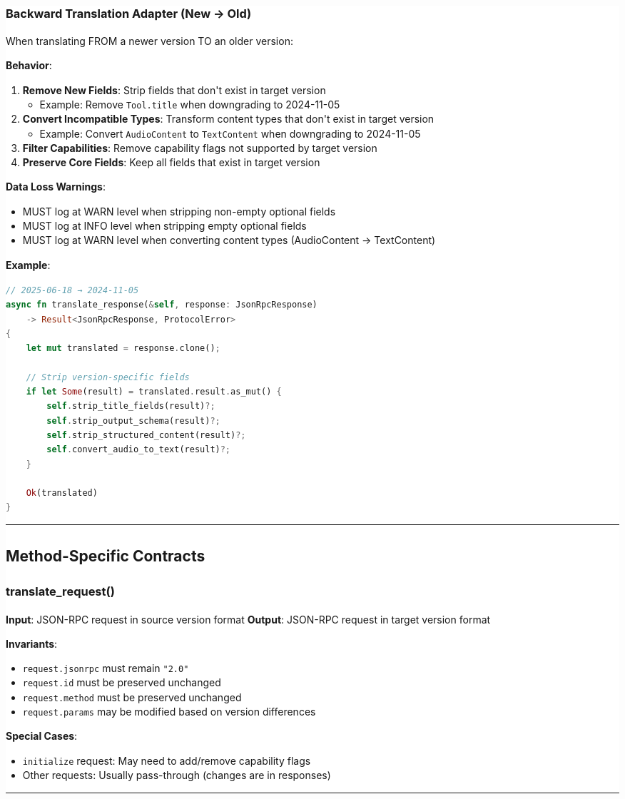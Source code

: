 ### Backward Translation Adapter (New → Old)

When translating FROM a newer version TO an older version:

**Behavior**:
1. **Remove New Fields**: Strip fields that don't exist in target version
   - Example: Remove `Tool.title` when downgrading to 2024-11-05
2. **Convert Incompatible Types**: Transform content types that don't exist in target version
   - Example: Convert `AudioContent` to `TextContent` when downgrading to 2024-11-05
3. **Filter Capabilities**: Remove capability flags not supported by target version
4. **Preserve Core Fields**: Keep all fields that exist in target version

**Data Loss Warnings**:
- MUST log at WARN level when stripping non-empty optional fields
- MUST log at INFO level when stripping empty optional fields
- MUST log at WARN level when converting content types (AudioContent → TextContent)

**Example**:
```rust
// 2025-06-18 → 2024-11-05
async fn translate_response(&self, response: JsonRpcResponse)
    -> Result<JsonRpcResponse, ProtocolError>
{
    let mut translated = response.clone();

    // Strip version-specific fields
    if let Some(result) = translated.result.as_mut() {
        self.strip_title_fields(result)?;
        self.strip_output_schema(result)?;
        self.strip_structured_content(result)?;
        self.convert_audio_to_text(result)?;
    }

    Ok(translated)
}
```

---

## Method-Specific Contracts

### translate_request()

**Input**: JSON-RPC request in source version format
**Output**: JSON-RPC request in target version format

**Invariants**:
- `request.jsonrpc` must remain `"2.0"`
- `request.id` must be preserved unchanged
- `request.method` must be preserved unchanged
- `request.params` may be modified based on version differences

**Special Cases**:
- `initialize` request: May need to add/remove capability flags
- Other requests: Usually pass-through (changes are in responses)

---